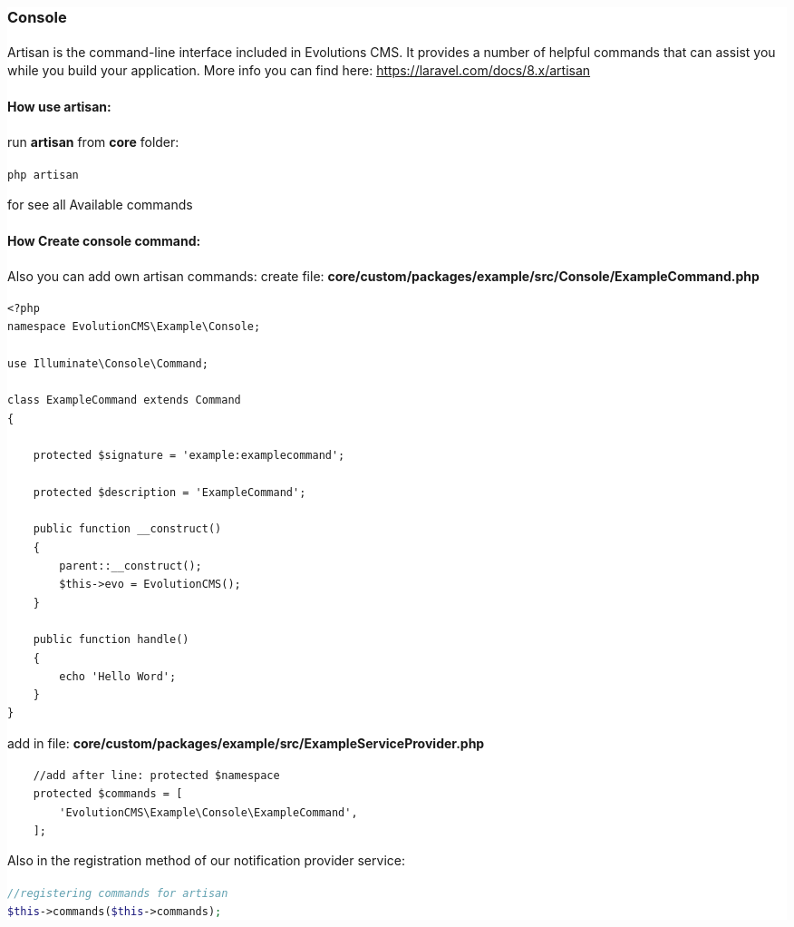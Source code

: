 ### Console 
Artisan is the command-line interface included in Evolutions CMS. It provides a number of helpful commands that can assist you while you build your application. More info you can find here: https://laravel.com/docs/8.x/artisan

#### How use artisan:
run **artisan** from **core** folder:
```console
php artisan
```
for see all Available commands

#### How Create console command:
Also you can add own artisan commands:
create file: **core/custom/packages/example/src/Console/ExampleCommand.php**
```
<?php
namespace EvolutionCMS\Example\Console;

use Illuminate\Console\Command;

class ExampleCommand extends Command
{

    protected $signature = 'example:examplecommand';

    protected $description = 'ExampleCommand';

    public function __construct()
    {
        parent::__construct();
        $this->evo = EvolutionCMS();
    }

    public function handle()
    {
        echo 'Hello Word';
    }
}
```
add in file: **core/custom/packages/example/src/ExampleServiceProvider.php**
```
    //add after line: protected $namespace
    protected $commands = [
        'EvolutionCMS\Example\Console\ExampleCommand',
    ];
```

Also in the registration method of our notification provider service:
```php
//registering commands for artisan
$this->commands($this->commands);
```
